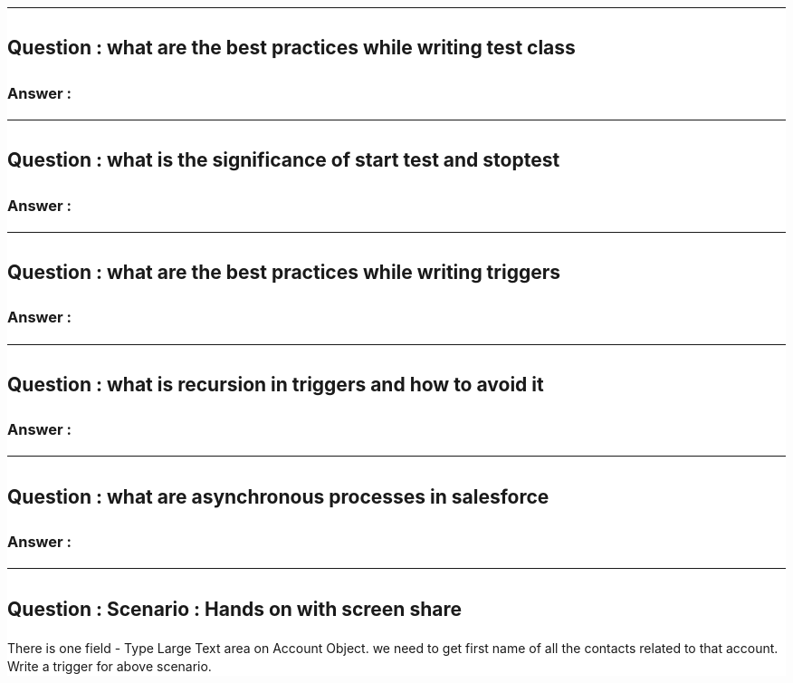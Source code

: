 ------------------------------------------------------
## Question : what are the best practices while writing test class 
### Answer : 

------------------------------------------------------
## Question : what is the significance of start test and stoptest
### Answer : 

------------------------------------------------------
## Question : what are the best practices while writing triggers 
### Answer : 

------------------------------------------------------
## Question : what is recursion in triggers and how to avoid it
### Answer : 

------------------------------------------------------
## Question : what are asynchronous processes in salesforce
### Answer : 

------------------------------------------------------
## Question : Scenario : Hands on with screen share
There is one field - Type Large Text area on Account Object. we need to get first name of all the contacts related to that account.
Write a trigger for above scenario.





